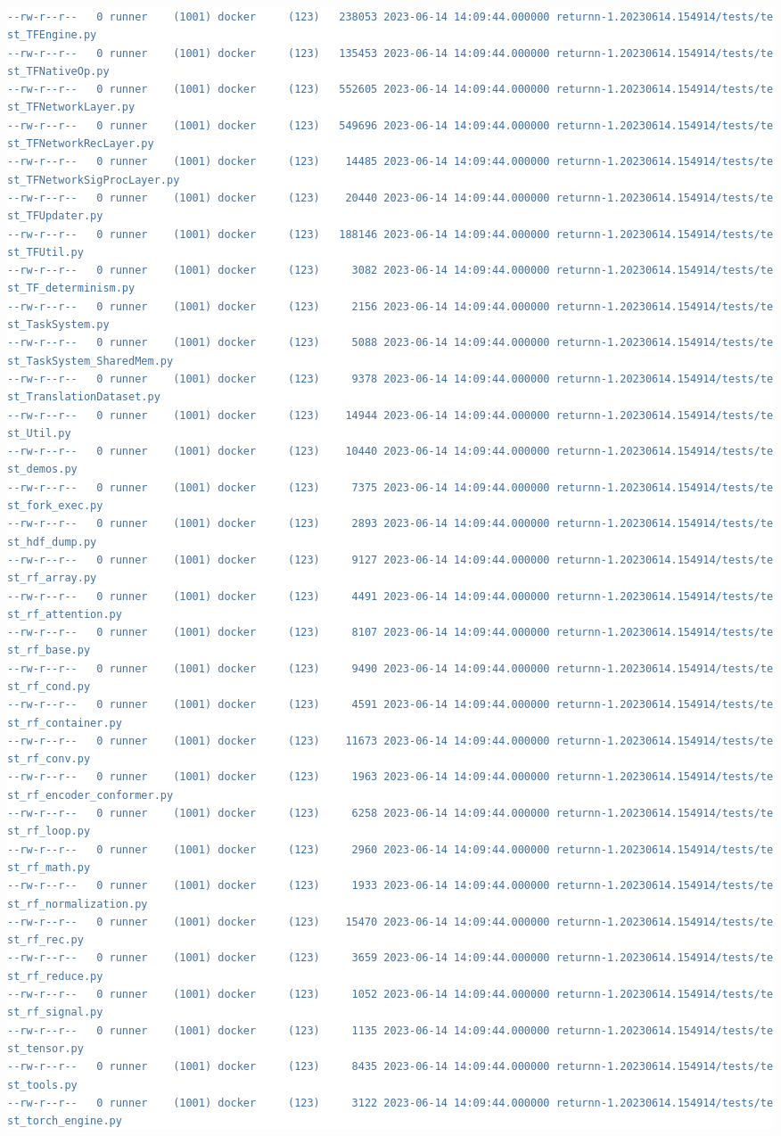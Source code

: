 ```diff
--rw-r--r--   0 runner    (1001) docker     (123)   238053 2023-06-14 14:09:44.000000 returnn-1.20230614.154914/tests/test_TFEngine.py
--rw-r--r--   0 runner    (1001) docker     (123)   135453 2023-06-14 14:09:44.000000 returnn-1.20230614.154914/tests/test_TFNativeOp.py
--rw-r--r--   0 runner    (1001) docker     (123)   552605 2023-06-14 14:09:44.000000 returnn-1.20230614.154914/tests/test_TFNetworkLayer.py
--rw-r--r--   0 runner    (1001) docker     (123)   549696 2023-06-14 14:09:44.000000 returnn-1.20230614.154914/tests/test_TFNetworkRecLayer.py
--rw-r--r--   0 runner    (1001) docker     (123)    14485 2023-06-14 14:09:44.000000 returnn-1.20230614.154914/tests/test_TFNetworkSigProcLayer.py
--rw-r--r--   0 runner    (1001) docker     (123)    20440 2023-06-14 14:09:44.000000 returnn-1.20230614.154914/tests/test_TFUpdater.py
--rw-r--r--   0 runner    (1001) docker     (123)   188146 2023-06-14 14:09:44.000000 returnn-1.20230614.154914/tests/test_TFUtil.py
--rw-r--r--   0 runner    (1001) docker     (123)     3082 2023-06-14 14:09:44.000000 returnn-1.20230614.154914/tests/test_TF_determinism.py
--rw-r--r--   0 runner    (1001) docker     (123)     2156 2023-06-14 14:09:44.000000 returnn-1.20230614.154914/tests/test_TaskSystem.py
--rw-r--r--   0 runner    (1001) docker     (123)     5088 2023-06-14 14:09:44.000000 returnn-1.20230614.154914/tests/test_TaskSystem_SharedMem.py
--rw-r--r--   0 runner    (1001) docker     (123)     9378 2023-06-14 14:09:44.000000 returnn-1.20230614.154914/tests/test_TranslationDataset.py
--rw-r--r--   0 runner    (1001) docker     (123)    14944 2023-06-14 14:09:44.000000 returnn-1.20230614.154914/tests/test_Util.py
--rw-r--r--   0 runner    (1001) docker     (123)    10440 2023-06-14 14:09:44.000000 returnn-1.20230614.154914/tests/test_demos.py
--rw-r--r--   0 runner    (1001) docker     (123)     7375 2023-06-14 14:09:44.000000 returnn-1.20230614.154914/tests/test_fork_exec.py
--rw-r--r--   0 runner    (1001) docker     (123)     2893 2023-06-14 14:09:44.000000 returnn-1.20230614.154914/tests/test_hdf_dump.py
--rw-r--r--   0 runner    (1001) docker     (123)     9127 2023-06-14 14:09:44.000000 returnn-1.20230614.154914/tests/test_rf_array.py
--rw-r--r--   0 runner    (1001) docker     (123)     4491 2023-06-14 14:09:44.000000 returnn-1.20230614.154914/tests/test_rf_attention.py
--rw-r--r--   0 runner    (1001) docker     (123)     8107 2023-06-14 14:09:44.000000 returnn-1.20230614.154914/tests/test_rf_base.py
--rw-r--r--   0 runner    (1001) docker     (123)     9490 2023-06-14 14:09:44.000000 returnn-1.20230614.154914/tests/test_rf_cond.py
--rw-r--r--   0 runner    (1001) docker     (123)     4591 2023-06-14 14:09:44.000000 returnn-1.20230614.154914/tests/test_rf_container.py
--rw-r--r--   0 runner    (1001) docker     (123)    11673 2023-06-14 14:09:44.000000 returnn-1.20230614.154914/tests/test_rf_conv.py
--rw-r--r--   0 runner    (1001) docker     (123)     1963 2023-06-14 14:09:44.000000 returnn-1.20230614.154914/tests/test_rf_encoder_conformer.py
--rw-r--r--   0 runner    (1001) docker     (123)     6258 2023-06-14 14:09:44.000000 returnn-1.20230614.154914/tests/test_rf_loop.py
--rw-r--r--   0 runner    (1001) docker     (123)     2960 2023-06-14 14:09:44.000000 returnn-1.20230614.154914/tests/test_rf_math.py
--rw-r--r--   0 runner    (1001) docker     (123)     1933 2023-06-14 14:09:44.000000 returnn-1.20230614.154914/tests/test_rf_normalization.py
--rw-r--r--   0 runner    (1001) docker     (123)    15470 2023-06-14 14:09:44.000000 returnn-1.20230614.154914/tests/test_rf_rec.py
--rw-r--r--   0 runner    (1001) docker     (123)     3659 2023-06-14 14:09:44.000000 returnn-1.20230614.154914/tests/test_rf_reduce.py
--rw-r--r--   0 runner    (1001) docker     (123)     1052 2023-06-14 14:09:44.000000 returnn-1.20230614.154914/tests/test_rf_signal.py
--rw-r--r--   0 runner    (1001) docker     (123)     1135 2023-06-14 14:09:44.000000 returnn-1.20230614.154914/tests/test_tensor.py
--rw-r--r--   0 runner    (1001) docker     (123)     8435 2023-06-14 14:09:44.000000 returnn-1.20230614.154914/tests/test_tools.py
--rw-r--r--   0 runner    (1001) docker     (123)     3122 2023-06-14 14:09:44.000000 returnn-1.20230614.154914/tests/test_torch_engine.py
```